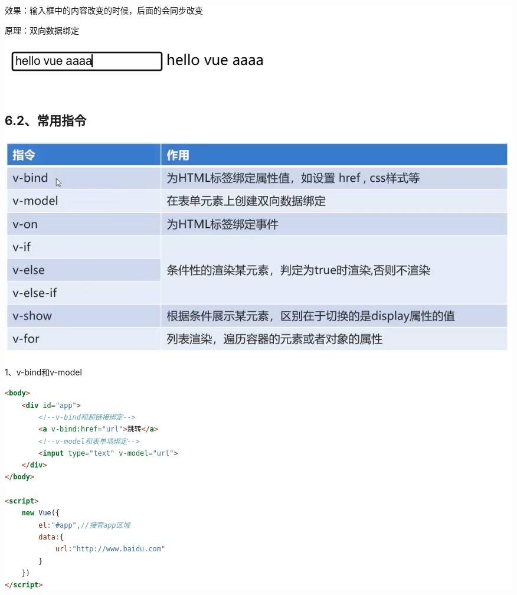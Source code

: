 效果：输入框中的内容改变的时候，后面的会同步改变

原理：双向数据绑定

![image-20241110230336974](javaweb.assets/image-20241110230336974.png)

## 6.2、常用指令

![](javaweb.assets/image-20230813144945366.png)

1、v-bind和v-model

```html
<body>
    <div id="app">
    	<!--v-bind和超链接绑定-->
        <a v-bind:href="url">跳转</a>
        <!--v-model和表单项绑定-->
        <input type="text" v-model="url">
    </div>
</body>

<script>
    new Vue({
        el:"#app",//接管app区域
        data:{
            url:"http://www.baidu.com"
        }
    })
</script>
```
